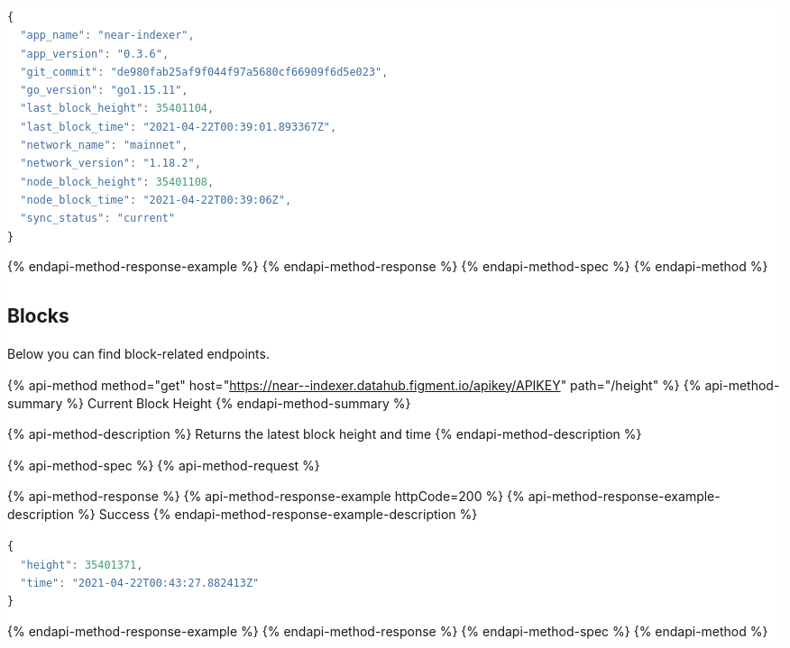 ```javascript
{
  "app_name": "near-indexer",
  "app_version": "0.3.6",
  "git_commit": "de980fab25af9f044f97a5680cf66909f6d5e023",
  "go_version": "go1.15.11",
  "last_block_height": 35401104,
  "last_block_time": "2021-04-22T00:39:01.893367Z",
  "network_name": "mainnet",
  "network_version": "1.18.2",
  "node_block_height": 35401108,
  "node_block_time": "2021-04-22T00:39:06Z",
  "sync_status": "current"
}
```
{% endapi-method-response-example %}
{% endapi-method-response %}
{% endapi-method-spec %}
{% endapi-method %}

## Blocks

Below you can find block-related endpoints.

{% api-method method="get" host="https://near--indexer.datahub.figment.io/apikey/APIKEY" path="/height" %}
{% api-method-summary %}
Current Block Height
{% endapi-method-summary %}

{% api-method-description %}
Returns the latest block height and time
{% endapi-method-description %}

{% api-method-spec %}
{% api-method-request %}

{% api-method-response %}
{% api-method-response-example httpCode=200 %}
{% api-method-response-example-description %}
Success
{% endapi-method-response-example-description %}

```javascript
{
  "height": 35401371,
  "time": "2021-04-22T00:43:27.882413Z"
}
```
{% endapi-method-response-example %}
{% endapi-method-response %}
{% endapi-method-spec %}
{% endapi-method %}
